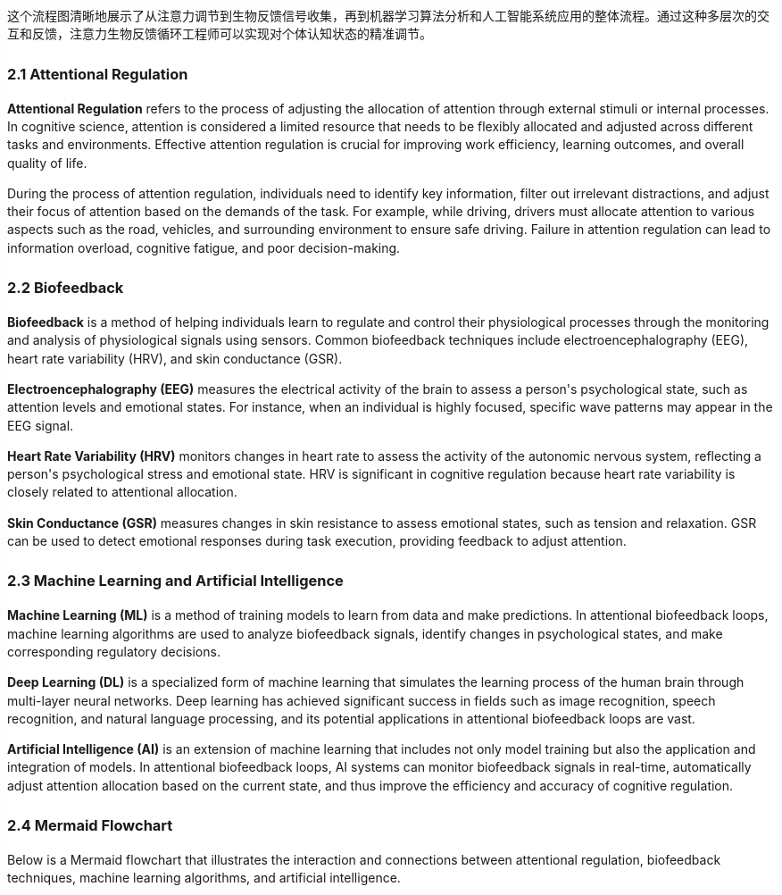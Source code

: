 这个流程图清晰地展示了从注意力调节到生物反馈信号收集，再到机器学习算法分析和人工智能系统应用的整体流程。通过这种多层次的交互和反馈，注意力生物反馈循环工程师可以实现对个体认知状态的精准调节。

### 2.1 Attentional Regulation

**Attentional Regulation** refers to the process of adjusting the allocation of attention through external stimuli or internal processes. In cognitive science, attention is considered a limited resource that needs to be flexibly allocated and adjusted across different tasks and environments. Effective attention regulation is crucial for improving work efficiency, learning outcomes, and overall quality of life.

During the process of attention regulation, individuals need to identify key information, filter out irrelevant distractions, and adjust their focus of attention based on the demands of the task. For example, while driving, drivers must allocate attention to various aspects such as the road, vehicles, and surrounding environment to ensure safe driving. Failure in attention regulation can lead to information overload, cognitive fatigue, and poor decision-making.

### 2.2 Biofeedback

**Biofeedback** is a method of helping individuals learn to regulate and control their physiological processes through the monitoring and analysis of physiological signals using sensors. Common biofeedback techniques include electroencephalography (EEG), heart rate variability (HRV), and skin conductance (GSR).

**Electroencephalography (EEG)** measures the electrical activity of the brain to assess a person's psychological state, such as attention levels and emotional states. For instance, when an individual is highly focused, specific wave patterns may appear in the EEG signal.

**Heart Rate Variability (HRV)** monitors changes in heart rate to assess the activity of the autonomic nervous system, reflecting a person's psychological stress and emotional state. HRV is significant in cognitive regulation because heart rate variability is closely related to attentional allocation.

**Skin Conductance (GSR)** measures changes in skin resistance to assess emotional states, such as tension and relaxation. GSR can be used to detect emotional responses during task execution, providing feedback to adjust attention.

### 2.3 Machine Learning and Artificial Intelligence

**Machine Learning (ML)** is a method of training models to learn from data and make predictions. In attentional biofeedback loops, machine learning algorithms are used to analyze biofeedback signals, identify changes in psychological states, and make corresponding regulatory decisions.

**Deep Learning (DL)** is a specialized form of machine learning that simulates the learning process of the human brain through multi-layer neural networks. Deep learning has achieved significant success in fields such as image recognition, speech recognition, and natural language processing, and its potential applications in attentional biofeedback loops are vast.

**Artificial Intelligence (AI)** is an extension of machine learning that includes not only model training but also the application and integration of models. In attentional biofeedback loops, AI systems can monitor biofeedback signals in real-time, automatically adjust attention allocation based on the current state, and thus improve the efficiency and accuracy of cognitive regulation.

### 2.4 Mermaid Flowchart

Below is a Mermaid flowchart that illustrates the interaction and connections between attentional regulation, biofeedback techniques, machine learning algorithms, and artificial intelligence.
